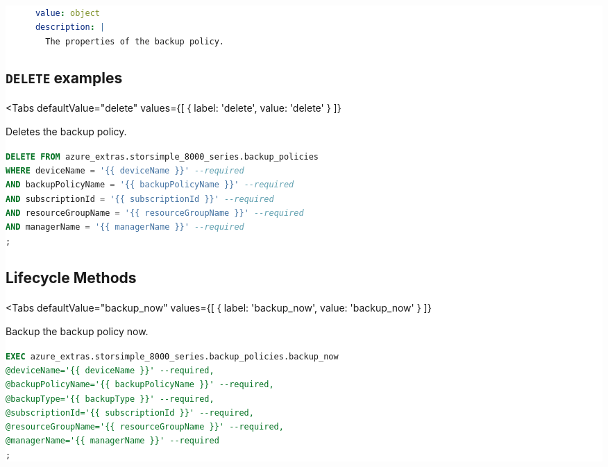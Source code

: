 ```yaml
      value: object
      description: |
        The properties of the backup policy.
```
</TabItem>
</Tabs>


## `DELETE` examples

<Tabs
    defaultValue="delete"
    values={[
        { label: 'delete', value: 'delete' }
    ]}
>
<TabItem value="delete">

Deletes the backup policy.

```sql
DELETE FROM azure_extras.storsimple_8000_series.backup_policies
WHERE deviceName = '{{ deviceName }}' --required
AND backupPolicyName = '{{ backupPolicyName }}' --required
AND subscriptionId = '{{ subscriptionId }}' --required
AND resourceGroupName = '{{ resourceGroupName }}' --required
AND managerName = '{{ managerName }}' --required
;
```
</TabItem>
</Tabs>


## Lifecycle Methods

<Tabs
    defaultValue="backup_now"
    values={[
        { label: 'backup_now', value: 'backup_now' }
    ]}
>
<TabItem value="backup_now">

Backup the backup policy now.

```sql
EXEC azure_extras.storsimple_8000_series.backup_policies.backup_now 
@deviceName='{{ deviceName }}' --required, 
@backupPolicyName='{{ backupPolicyName }}' --required, 
@backupType='{{ backupType }}' --required, 
@subscriptionId='{{ subscriptionId }}' --required, 
@resourceGroupName='{{ resourceGroupName }}' --required, 
@managerName='{{ managerName }}' --required
;
```
</TabItem>
</Tabs>
